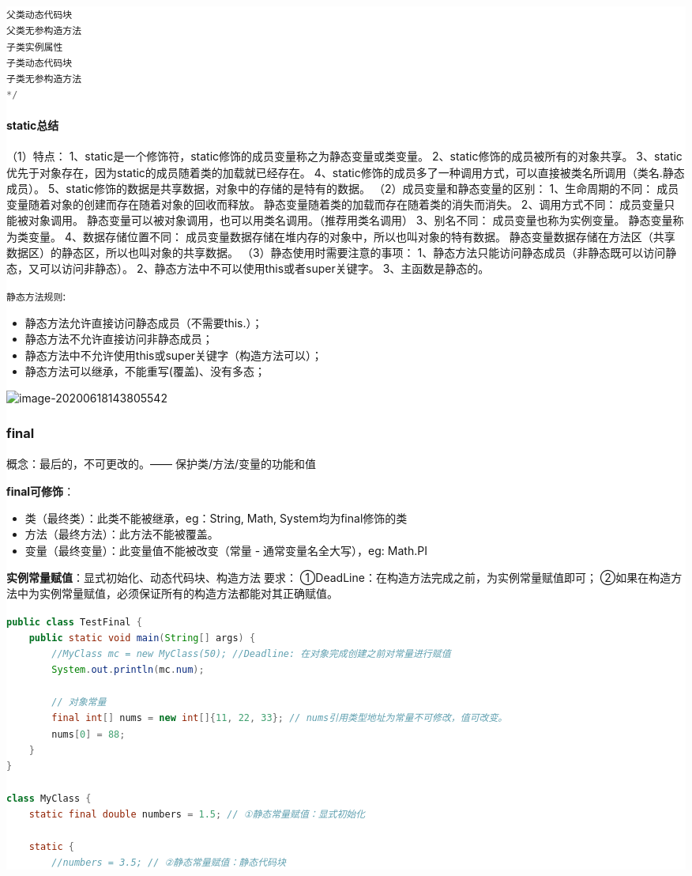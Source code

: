 ```java
父类动态代码块
父类无参构造方法
子类实例属性
子类动态代码块
子类无参构造方法
*/
```

#### static总结
（1）特点： 
1、static是一个修饰符，static修饰的成员变量称之为静态变量或类变量。 
2、static修饰的成员被所有的对象共享。 
3、static优先于对象存在，因为static的成员随着类的加载就已经存在。 
4、static修饰的成员多了一种调用方式，可以直接被类名所调用（类名.静态成员）。 
5、static修饰的数据是共享数据，对象中的存储的是特有的数据。 
（2）成员变量和静态变量的区别： 
1、生命周期的不同： 成员变量随着对象的创建而存在随着对象的回收而释放。 静态变量随着类的加载而存在随着类的消失而消失。 
2、调用方式不同： 成员变量只能被对象调用。 静态变量可以被对象调用，也可以用类名调用。（推荐用类名调用） 
3、别名不同： 成员变量也称为实例变量。 静态变量称为类变量。 
4、数据存储位置不同： 成员变量数据存储在堆内存的对象中，所以也叫对象的特有数据。 静态变量数据存储在方法区（共享数据区）的静态区，所以也叫对象的共享数据。 
（3）静态使用时需要注意的事项： 
1、静态方法只能访问静态成员（非静态既可以访问静态，又可以访问非静态）。 
2、静态方法中不可以使用this或者super关键字。 
3、主函数是静态的。

`静态方法规则`:
* 静态方法允许直接访问静态成员（不需要this.）；
* 静态方法不允许直接访问非静态成员；
* 静态方法中不允许使用this或super关键字（构造方法可以）；
* 静态方法可以继承，不能重写(覆盖)、没有多态；

![image-20200618143805542](https://jy-imgs.oss-cn-beijing.aliyuncs.com/img/20200618143808.png)



### final
概念：最后的，不可更改的。—— 保护类/方法/变量的功能和值

**final可修饰**：

* 类（最终类）：此类不能被继承，eg：String, Math, System均为final修饰的类 
* 方法（最终方法）：此方法不能被覆盖。 
* 变量（最终变量）：此变量值不能被改变（常量 - 通常变量名全大写），eg: Math.PI

**实例常量赋值**：显式初始化、动态代码块、构造方法 
要求： 
①DeadLine：在构造方法完成之前，为实例常量赋值即可； 
②如果在构造方法中为实例常量赋值，必须保证所有的构造方法都能对其正确赋值。 

```java
public class TestFinal {
	public static void main(String[] args) {
		//MyClass mc = new MyClass(50); //Deadline: 在对象完成创建之前对常量进行赋值
		System.out.println(mc.num);
		
		// 对象常量
		final int[] nums = new int[]{11, 22, 33}; // nums引用类型地址为常量不可修改，值可改变。
		nums[0] = 88;
	}
}

class MyClass {
	static final double numbers = 1.5; // ①静态常量赋值：显式初始化

	static {
		//numbers = 3.5; // ②静态常量赋值：静态代码块
```